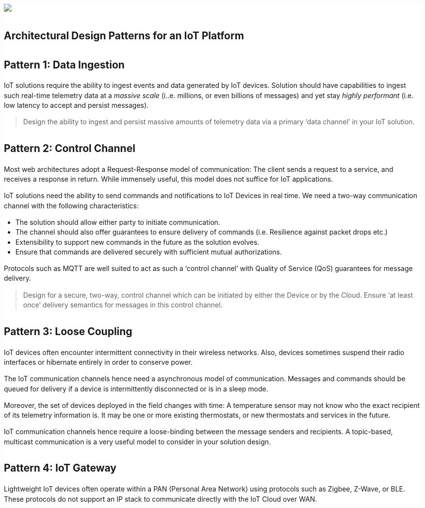![](https://cdn-images-1.medium.com/max/1600/1*Zj8KbTwCTAnMZFGo2Hv4aA.jpeg)

## Architectural Design Patterns for an IoT Platform

## Pattern 1: Data Ingestion

IoT solutions require the ability to ingest events and data generated by IoT devices. Solution should have capabilities to ingest such real-time telemetry data at a *massive scale* (i..e. millions, or even billions of messages) and yet stay *highly performant* (i.e. low latency to accept and persist messages).

> Design the ability to ingest and persist massive amounts of telemetry data via a primary ‘data channel’ in your IoT solution.

## Pattern 2: Control Channel

Most web architectures adopt a Request-Response model of communication: The client sends a request to a service, and receives a response in return. While immensely useful, this model does not suffice for IoT applications.

IoT solutions need the ability to send commands and notifications to IoT Devices in real time. We need a two-way communication channel with the following characteristics:

- The solution should allow either party to initiate communication.
- The channel should also offer guarantees to ensure delivery of commands (i.e. Resilience against packet drops etc.)
- Extensibility to support new commands in the future as the solution evolves.
- Ensure that commands are delivered securely with sufficient mutual authorizations.

Protocols such as MQTT are well suited to act as such a ‘control channel’ with Quality of Service (QoS) guarantees for message delivery.

> Design for a secure, two-way, control channel which can be initiated by either the Device or by the Cloud. Ensure ‘at least once’ delivery semantics for messages in this control channel.

## Pattern 3: Loose Coupling

IoT devices often encounter intermittent connectivity in their wireless networks. Also, devices sometimes suspend their radio interfaces or hibernate entirely in order to conserve power.

The IoT communication channels hence need a asynchronous model of communication. Messages and commands should be queued for delivery if a device is intermittently disconnected or is in a sleep mode.

Moreover, the set of devices deployed in the field changes with time: A temperature sensor may not know who the exact recipient of its telemetry information is. It may be one or more existing thermostats, or new thermostats and services in the future.

IoT communication channels hence require a loose-binding between the message senders and recipients. A topic-based, multicast communication is a very useful model to consider in your solution design.

## Pattern 4: IoT Gateway

Lightweight IoT devices often operate within a PAN (Personal Area Network) using protocols such as Zigbee, Z-Wave, or BLE. These protocols do not support an IP stack to communicate directly with the IoT Cloud over WAN.
